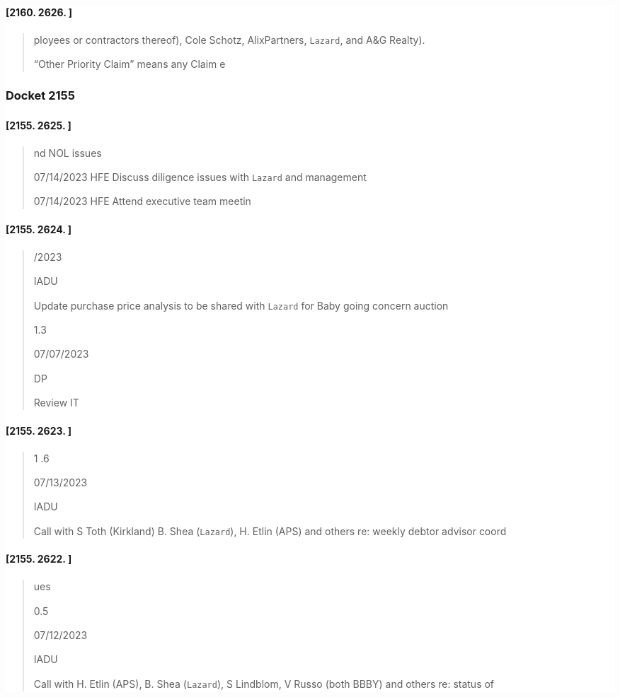 #### [2160. 2626. ]
> ployees or contractors thereof\), Cole Schotz, AlixPartners, `Lazard`, and A&G Realty\). 
> 
> “Other Priority Claim” means any Claim e

### Docket 2155

#### [2155. 2625. ]
> nd NOL issues
> 
>  07/14/2023 HFE Discuss diligence issues with `Lazard` and management
> 
>  07/14/2023 HFE Attend executive team meetin

#### [2155. 2624. ]
> /2023
> 
> IADU
> 
> Update purchase price analysis to be shared with `Lazard` for Baby going concern auction
> 
>  1.3
> 
> 07/07/2023
> 
> DP
> 
> Review IT

#### [2155. 2623. ]
> 
> 
>  1 .6
> 
> 07/13/2023
> 
> IADU
> 
> Call with S Toth \(Kirkland\) B. Shea \(`Lazard`\), H. Etlin \(APS\) and others re: weekly debtor advisor coord

#### [2155. 2622. ]
> ues
> 
>  0.5
> 
> 07/12/2023
> 
> IADU
> 
> Call with H. Etlin \(APS\), B. Shea \(`Lazard`\), S Lindblom, V Russo \(both BBBY\) and others re: status of
